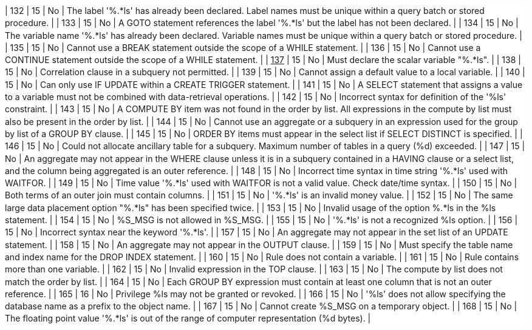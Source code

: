 | 132 | 15 | No | The label '%.*ls' has already been declared. Label names must be unique within a query batch or stored procedure. |
| 133 | 15 | No | A GOTO statement references the label '%.*ls' but the label has not been declared. |
| 134 | 15 | No | The variable name '%.*ls' has already been declared. Variable names must be unique within a query batch or stored procedure. |
| 135 | 15 | No | Cannot use a BREAK statement outside the scope of a WHILE statement. |
| 136 | 15 | No | Cannot use a CONTINUE statement outside the scope of a WHILE statement. |
| [137](../../relational-databases/errors-events/mssqlserver-137-database-engine-error.md) | 15 | No | Must declare the scalar variable "%.*ls". |
| 138 | 15 | No | Correlation clause in a subquery not permitted. |
| 139 | 15 | No | Cannot assign a default value to a local variable. |
| 140 | 15 | No | Can only use IF UPDATE within a CREATE TRIGGER statement. |
| 141 | 15 | No | A SELECT statement that assigns a value to a variable must not be combined with data-retrieval operations. |
| 142 | 15 | No | Incorrect syntax for definition of the '%ls' constraint. |
| 143 | 15 | No | A COMPUTE BY item was not found in the order by list. All expressions in the compute by list must also be present in the order by list. |
| 144 | 15 | No | Cannot use an aggregate or a subquery in an expression used for the group by list of a GROUP BY clause. |
| 145 | 15 | No | ORDER BY items must appear in the select list if SELECT DISTINCT is specified. |
| 146 | 15 | No | Could not allocate ancillary table for a subquery. Maximum number of tables in a query (%d) exceeded. |
| 147 | 15 | No | An aggregate may not appear in the WHERE clause unless it is in a subquery contained in a HAVING clause or a select list, and the column being aggregated is an outer reference. |
| 148 | 15 | No | Incorrect time syntax in time string '%.*ls' used with WAITFOR. |
| 149 | 15 | No | Time value '%.*ls' used with WAITFOR is not a valid value. Check date/time syntax. |
| 150 | 15 | No | Both terms of an outer join must contain columns. |
| 151 | 15 | No | '%.*ls' is an invalid money value. |
| 152 | 15 | No | The same large data placement option "%.*ls" has been specified twice. |
| 153 | 15 | No | Invalid usage of the option %.*ls in the %ls statement. |
| 154 | 15 | No | %S_MSG is not allowed in %S_MSG. |
| 155 | 15 | No | '%.*ls' is not a recognized %ls option. |
| 156 | 15 | No | Incorrect syntax near the keyword '%.*ls'. |
| 157 | 15 | No | An aggregate may not appear in the set list of an UPDATE statement. |
| 158 | 15 | No | An aggregate may not appear in the OUTPUT clause. |
| 159 | 15 | No | Must specify the table name and index name for the DROP INDEX statement. |
| 160 | 15 | No | Rule does not contain a variable. |
| 161 | 15 | No | Rule contains more than one variable. |
| 162 | 15 | No | Invalid expression in the TOP clause. |
| 163 | 15 | No | The compute by list does not match the order by list. |
| 164 | 15 | No | Each GROUP BY expression must contain at least one column that is not an outer reference. |
| 165 | 16 | No | Privilege %ls may not be granted or revoked. |
| 166 | 15 | No | '%ls' does not allow specifying the database name as a prefix to the object name. |
| 167 | 15 | No | Cannot create %S_MSG on a temporary object. |
| 168 | 15 | No | The floating point value '%.*ls' is out of the range of computer representation (%d bytes). |